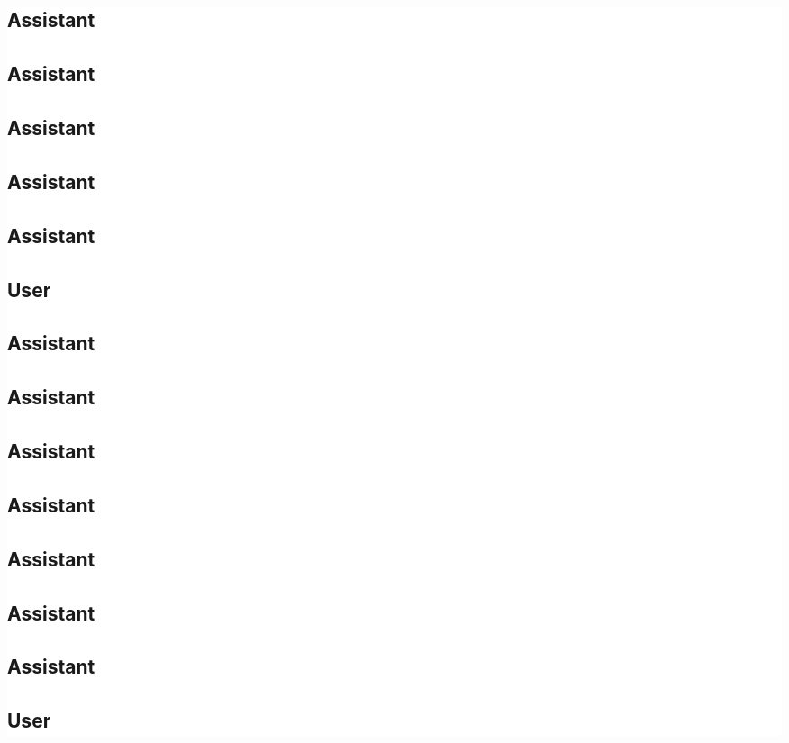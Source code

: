 

## Assistant



## Assistant



## Assistant



## Assistant



## Assistant



## User



## Assistant



## Assistant



## Assistant



## Assistant



## Assistant



## Assistant



## Assistant



## User
